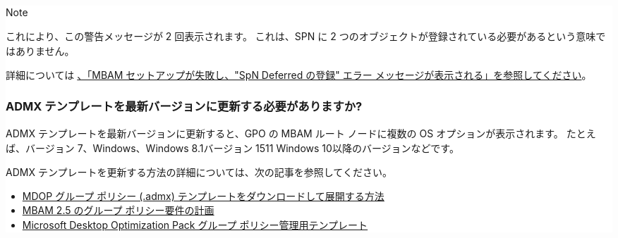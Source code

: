 > [!Note]
> これにより、この警告メッセージが 2 回表示されます。 これは、SPN に 2 つのオブジェクトが登録されている必要があるという意味ではありません。

詳細については [、「MBAM セットアップが失敗し、"SpN Deferred の登録" エラー メッセージが表示される」を参照してください](https://support.microsoft.com/help/2754138/)。

### <a name="did-i-have-to-update-the-admx-templates-to-the-latest-version"></a>ADMX テンプレートを最新バージョンに更新する必要がありますか?

ADMX テンプレートを最新バージョンに更新すると、GPO の MBAM ルート ノードに複数の OS オプションが表示されます。 たとえば、バージョン 7、Windows、Windows 8.1バージョン 1511 Windows 10以降のバージョンなどです。

ADMX テンプレートを更新する方法の詳細については、次の記事を参照してください。
* [MDOP グループ ポリシー (.admx) テンプレートをダウンロードして展開する方法](https://docs.microsoft.com/microsoft-desktop-optimization-pack/solutions/how-to-download-and-deploy-mdop-group-policy--admx--templates)
* [MBAM 2.5 のグループ ポリシー要件の計画](https://docs.microsoft.com/microsoft-desktop-optimization-pack/mbam-v25/planning-for-mbam-25-group-policy-requirements)
* [Microsoft Desktop Optimization Pack グループ ポリシー管理用テンプレート](https://www.microsoft.com/en-us/download/details.aspx?id=55531)
